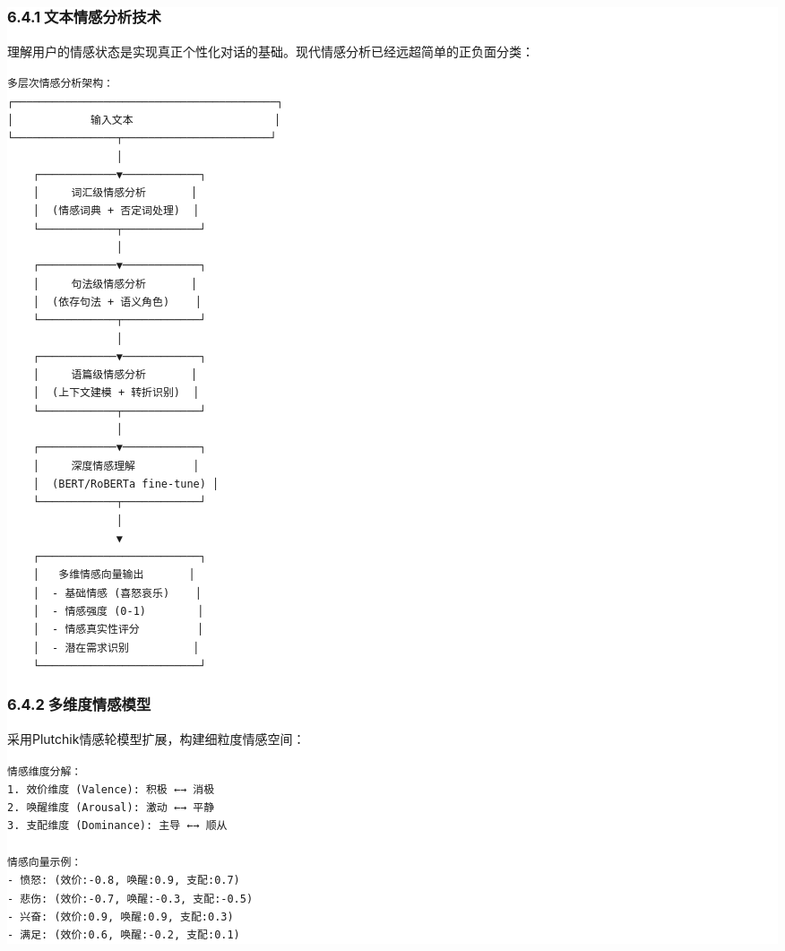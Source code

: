 ### 6.4.1 文本情感分析技术

理解用户的情感状态是实现真正个性化对话的基础。现代情感分析已经远超简单的正负面分类：

```
多层次情感分析架构：
┌─────────────────────────────────────────┐
│            输入文本                      │
└────────────────┬───────────────────────┘
                 │
    ┌────────────▼────────────┐
    │     词汇级情感分析       │
    │  (情感词典 + 否定词处理)  │
    └────────────┬────────────┘
                 │
    ┌────────────▼────────────┐
    │     句法级情感分析       │
    │  (依存句法 + 语义角色)    │
    └────────────┬────────────┘
                 │
    ┌────────────▼────────────┐
    │     语篇级情感分析       │
    │  (上下文建模 + 转折识别)  │
    └────────────┬────────────┘
                 │
    ┌────────────▼────────────┐
    │     深度情感理解         │
    │  (BERT/RoBERTa fine-tune) │
    └────────────┬────────────┘
                 │
                 ▼
    ┌─────────────────────────┐
    │   多维情感向量输出       │
    │  - 基础情感 (喜怒哀乐)    │
    │  - 情感强度 (0-1)        │
    │  - 情感真实性评分         │
    │  - 潜在需求识别          │
    └─────────────────────────┘
```

### 6.4.2 多维度情感模型

采用Plutchik情感轮模型扩展，构建细粒度情感空间：

```
情感维度分解：
1. 效价维度 (Valence): 积极 ←→ 消极
2. 唤醒维度 (Arousal): 激动 ←→ 平静
3. 支配维度 (Dominance): 主导 ←→ 顺从

情感向量示例：
- 愤怒: (效价:-0.8, 唤醒:0.9, 支配:0.7)
- 悲伤: (效价:-0.7, 唤醒:-0.3, 支配:-0.5)
- 兴奋: (效价:0.9, 唤醒:0.9, 支配:0.3)
- 满足: (效价:0.6, 唤醒:-0.2, 支配:0.1)
```
